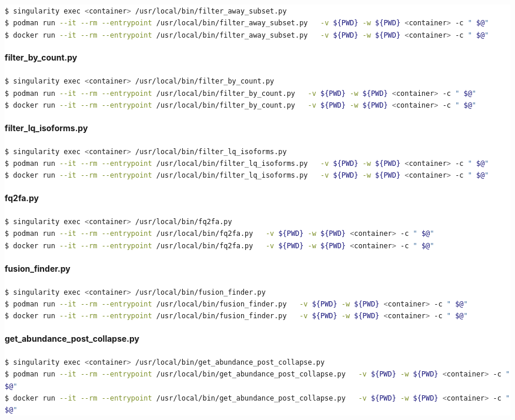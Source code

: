 ```bash
$ singularity exec <container> /usr/local/bin/filter_away_subset.py
$ podman run --it --rm --entrypoint /usr/local/bin/filter_away_subset.py   -v ${PWD} -w ${PWD} <container> -c " $@"
$ docker run --it --rm --entrypoint /usr/local/bin/filter_away_subset.py   -v ${PWD} -w ${PWD} <container> -c " $@"
```


#### filter_by_count.py

```bash
$ singularity exec <container> /usr/local/bin/filter_by_count.py
$ podman run --it --rm --entrypoint /usr/local/bin/filter_by_count.py   -v ${PWD} -w ${PWD} <container> -c " $@"
$ docker run --it --rm --entrypoint /usr/local/bin/filter_by_count.py   -v ${PWD} -w ${PWD} <container> -c " $@"
```


#### filter_lq_isoforms.py

```bash
$ singularity exec <container> /usr/local/bin/filter_lq_isoforms.py
$ podman run --it --rm --entrypoint /usr/local/bin/filter_lq_isoforms.py   -v ${PWD} -w ${PWD} <container> -c " $@"
$ docker run --it --rm --entrypoint /usr/local/bin/filter_lq_isoforms.py   -v ${PWD} -w ${PWD} <container> -c " $@"
```


#### fq2fa.py

```bash
$ singularity exec <container> /usr/local/bin/fq2fa.py
$ podman run --it --rm --entrypoint /usr/local/bin/fq2fa.py   -v ${PWD} -w ${PWD} <container> -c " $@"
$ docker run --it --rm --entrypoint /usr/local/bin/fq2fa.py   -v ${PWD} -w ${PWD} <container> -c " $@"
```


#### fusion_finder.py

```bash
$ singularity exec <container> /usr/local/bin/fusion_finder.py
$ podman run --it --rm --entrypoint /usr/local/bin/fusion_finder.py   -v ${PWD} -w ${PWD} <container> -c " $@"
$ docker run --it --rm --entrypoint /usr/local/bin/fusion_finder.py   -v ${PWD} -w ${PWD} <container> -c " $@"
```


#### get_abundance_post_collapse.py

```bash
$ singularity exec <container> /usr/local/bin/get_abundance_post_collapse.py
$ podman run --it --rm --entrypoint /usr/local/bin/get_abundance_post_collapse.py   -v ${PWD} -w ${PWD} <container> -c " $@"
$ docker run --it --rm --entrypoint /usr/local/bin/get_abundance_post_collapse.py   -v ${PWD} -w ${PWD} <container> -c " $@"
```
